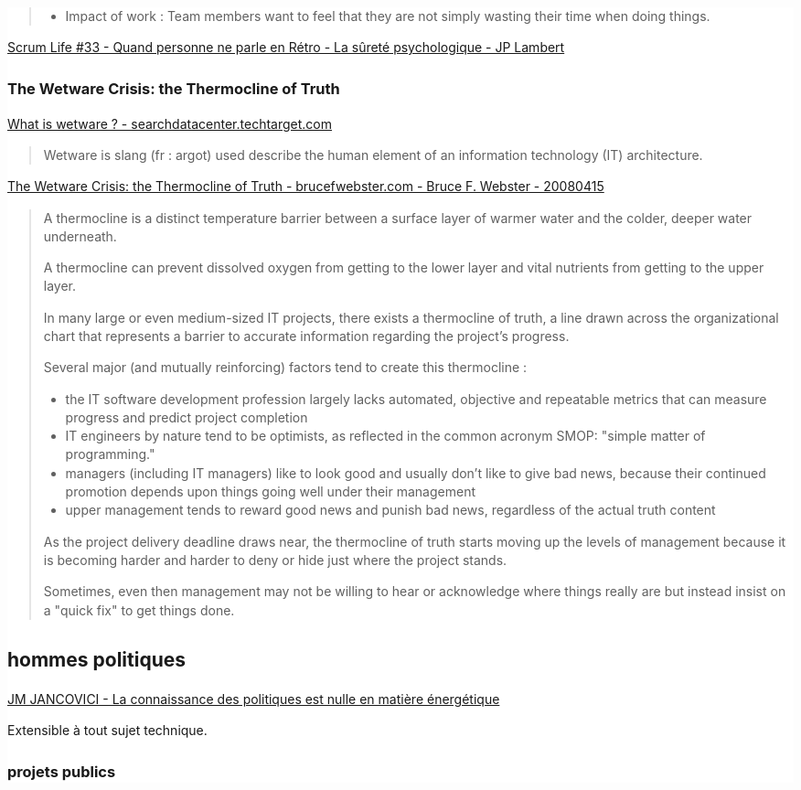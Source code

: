 > - Impact of work : Team members want to feel that they are not simply wasting their time when doing things.

[Scrum Life #33 - Quand personne ne parle en Rétro - La sûreté psychologique - JP Lambert](https://www.youtube.com/watch?v=tgkauosoMvE&feature=youtu.be)

### The Wetware Crisis: the Thermocline of Truth

[What is wetware ? - searchdatacenter.techtarget.com](https://searchdatacenter.techtarget.com/definition/Wetware)

> Wetware is slang (fr : argot) used describe the human element of an information technology (IT) architecture.

[The Wetware Crisis: the Thermocline of Truth - brucefwebster.com - Bruce F. Webster - 20080415](http://brucefwebster.com/2008/04/15/the-wetware-crisis-the-themocline-of-truth/)

> A thermocline is a distinct temperature barrier between a surface layer of warmer water and the colder, deeper water underneath.
>
> A thermocline can prevent dissolved oxygen from getting to the lower layer and vital nutrients from getting to the upper layer.
>
> In many large or even medium-sized IT projects, there exists a thermocline of truth, a line drawn across the organizational chart that represents a barrier to accurate information regarding the project’s progress.
>
> Several major (and mutually reinforcing) factors tend to create this thermocline :
>
> - the IT software development profession largely lacks automated, objective and repeatable metrics that can measure progress and predict project completion
> - IT engineers by nature tend to be optimists, as reflected in the common acronym SMOP: "simple matter of programming."
> - managers (including IT managers) like to look good and usually don’t like to give bad news, because their continued promotion depends upon things going well under their management
> - upper management tends to reward good news and punish bad news, regardless of the actual truth content
>
> As the project delivery deadline draws near, the thermocline of truth starts moving up the levels of management because it is becoming harder and harder to deny or hide just where the project stands.
>
> Sometimes, even then management may not be willing to hear or acknowledge where things really are but instead insist on a "quick fix" to get things done.
>

## hommes politiques

[JM JANCOVICI - La connaissance des politiques est nulle en matière énergétique](https://www.youtube.com/watch?v=mm7jghN51gU)

Extensible à tout sujet technique.

### projets publics
